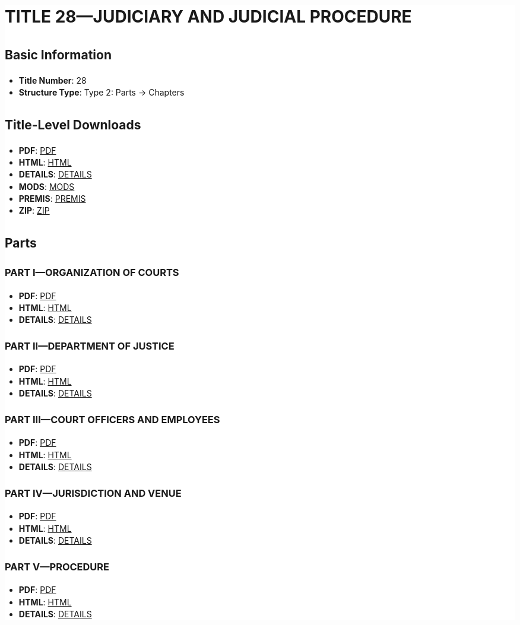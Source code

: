# TITLE 28—JUDICIARY AND JUDICIAL PROCEDURE

## Basic Information
- **Title Number**: 28
- **Structure Type**: Type 2: Parts → Chapters

## Title-Level Downloads
- **PDF**: [PDF](https://www.govinfo.gov/content/pkg/USCODE-2023-title28/pdf/USCODE-2023-title28.pdf)
- **HTML**: [HTML](https://www.govinfo.gov/content/pkg/USCODE-2023-title28/html/USCODE-2023-title28.htm)
- **DETAILS**: [DETAILS](https://www.govinfo.gov/app/details/USCODE-2023-title28/)
- **MODS**: [MODS](https://www.govinfo.gov/metadata/pkg/USCODE-2023-title28/mods.xml)
- **PREMIS**: [PREMIS](https://www.govinfo.gov/metadata/pkg/USCODE-2023-title28/premis.xml)
- **ZIP**: [ZIP](https://www.govinfo.gov/content/pkg/USCODE-2023-title28.zip)

## Parts

### PART I—ORGANIZATION OF COURTS
- **PDF**: [PDF](https://www.govinfo.gov/content/pkg/USCODE-2023-title28/pdf/USCODE-2023-title28-partI.pdf)
- **HTML**: [HTML](https://www.govinfo.gov/content/pkg/USCODE-2023-title28/html/USCODE-2023-title28-partI.htm)
- **DETAILS**: [DETAILS](https://www.govinfo.gov/app/details/USCODE-2023-title28-partI/)

### PART II—DEPARTMENT OF JUSTICE
- **PDF**: [PDF](https://www.govinfo.gov/content/pkg/USCODE-2023-title28/pdf/USCODE-2023-title28-partII.pdf)
- **HTML**: [HTML](https://www.govinfo.gov/content/pkg/USCODE-2023-title28/html/USCODE-2023-title28-partII.htm)
- **DETAILS**: [DETAILS](https://www.govinfo.gov/app/details/USCODE-2023-title28-partII/)

### PART III—COURT OFFICERS AND EMPLOYEES
- **PDF**: [PDF](https://www.govinfo.gov/content/pkg/USCODE-2023-title28/pdf/USCODE-2023-title28-partIII.pdf)
- **HTML**: [HTML](https://www.govinfo.gov/content/pkg/USCODE-2023-title28/html/USCODE-2023-title28-partIII.htm)
- **DETAILS**: [DETAILS](https://www.govinfo.gov/app/details/USCODE-2023-title28-partIII/)

### PART IV—JURISDICTION AND VENUE
- **PDF**: [PDF](https://www.govinfo.gov/content/pkg/USCODE-2023-title28/pdf/USCODE-2023-title28-partIV.pdf)
- **HTML**: [HTML](https://www.govinfo.gov/content/pkg/USCODE-2023-title28/html/USCODE-2023-title28-partIV.htm)
- **DETAILS**: [DETAILS](https://www.govinfo.gov/app/details/USCODE-2023-title28-partIV/)

### PART V—PROCEDURE
- **PDF**: [PDF](https://www.govinfo.gov/content/pkg/USCODE-2023-title28/pdf/USCODE-2023-title28-partV.pdf)
- **HTML**: [HTML](https://www.govinfo.gov/content/pkg/USCODE-2023-title28/html/USCODE-2023-title28-partV.htm)
- **DETAILS**: [DETAILS](https://www.govinfo.gov/app/details/USCODE-2023-title28-partV/)
